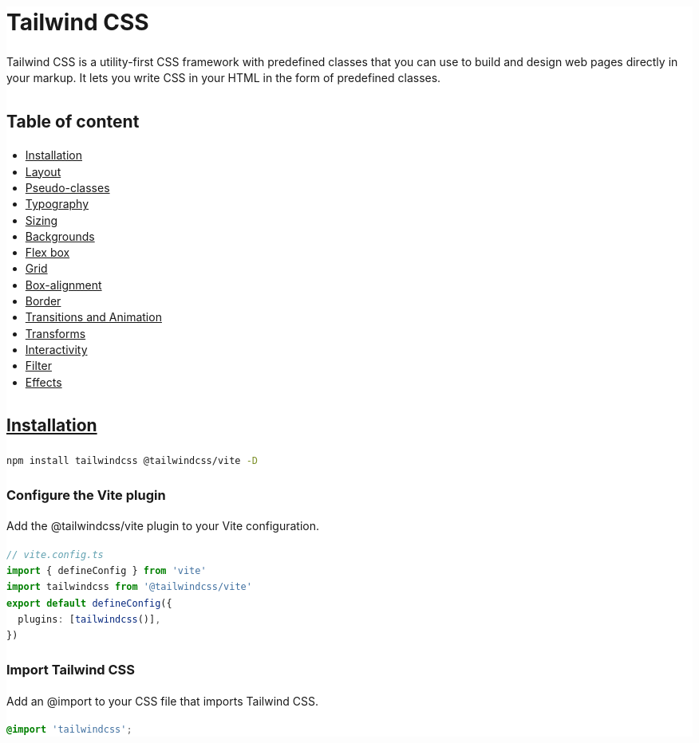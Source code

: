 # Tailwind CSS

Tailwind CSS is a utility-first CSS framework with predefined classes that you can use to build and design web pages directly in your markup. It lets you write CSS in your HTML in the form of predefined classes.

## Table of content

- [Installation](#installation)
- [Layout](#layout)
- [Pseudo-classes](#pseudo-classes)
- [Typography](#typography)
- [Sizing](#sizing)
- [Backgrounds](#backgrounds)
- [Flex box](#flex-box)
- [Grid](#grid)
- [Box-alignment](#box-alignment)
- [Border](#border)
- [Transitions and Animation](#transitions-and-animation)
- [Transforms](#transforms)
- [Interactivity](#interactivity)
- [Filter](#filter)
- [Effects](#effects)

## [Installation](https://tailwindcss.com/docs/installation/using-vite)

```bash
npm install tailwindcss @tailwindcss/vite -D
```

### Configure the Vite plugin

Add the @tailwindcss/vite plugin to your Vite configuration.

```ts
// vite.config.ts
import { defineConfig } from 'vite'
import tailwindcss from '@tailwindcss/vite'
export default defineConfig({
  plugins: [tailwindcss()],
})
```

### Import Tailwind CSS

Add an @import to your CSS file that imports Tailwind CSS.

```css
@import 'tailwindcss';
```
